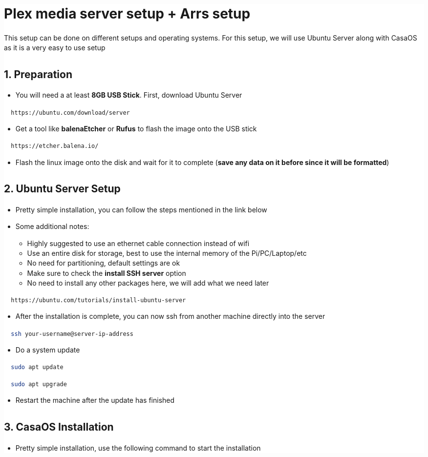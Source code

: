 
# Plex media server setup + Arrs setup

This setup can be done on different setups and operating systems. For this setup, we will use Ubuntu Server along with CasaOS as it is a very easy to use setup


## 1. Preparation

- You will need a at least __8GB USB Stick__. First, download Ubuntu Server

```bash
  https://ubuntu.com/download/server
```

- Get a tool like __balenaEtcher__ or __Rufus__ to flash the image onto the USB stick

```bash
  https://etcher.balena.io/
```

- Flash the linux image onto the disk and wait for it to complete (__save any data on it before since it will be formatted__)
## 2. Ubuntu Server Setup

- Pretty simple installation, you can follow the steps mentioned in the link below

- Some additional notes:
  - Highly suggested to use an ethernet cable connection instead of wifi
  - Use an entire disk for storage, best to use the internal memory of the Pi/PC/Laptop/etc
  - No need for partitioning, default settings are ok
  - Make sure to check the __install SSH server__ option
  - No need to install any other packages here, we will add what we need later

```bash
  https://ubuntu.com/tutorials/install-ubuntu-server
```

- After the installation is complete, you can now ssh from another machine directly into the server

```bash
  ssh your-username@server-ip-address
```

- Do a system update

```bash
  sudo apt update
```
```bash
  sudo apt upgrade
```

- Restart the machine after the update has finished
## 3. CasaOS Installation

- Pretty simple installation, use the following command to start the installation
